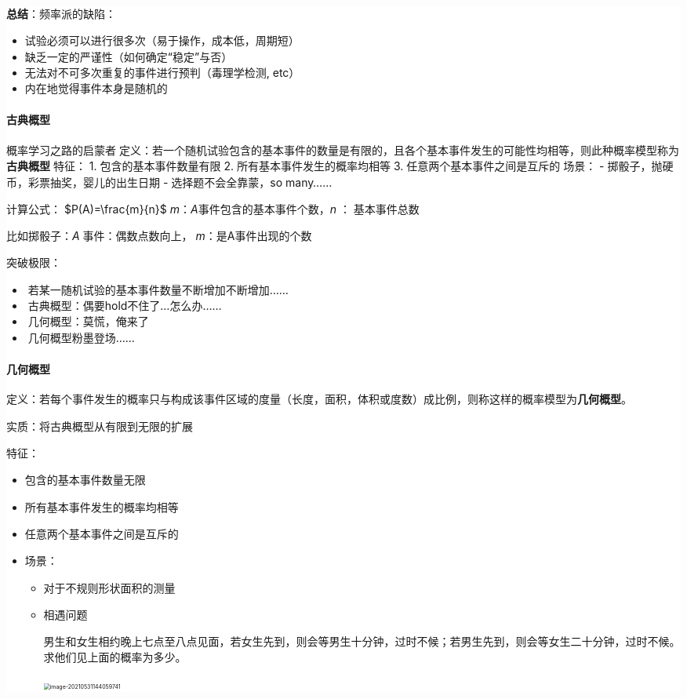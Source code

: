 
**总结**：频率派的缺陷：

- 试验必须可以进行很多次（易于操作，成本低，周期短）
- 缺乏一定的严谨性（如何确定“稳定”与否）
- 无法对不可多次重复的事件进行预判（毒理学检测, etc）
- 内在地觉得事件本身是随机的



#### 古典概型

概率学习之路的启蒙者
定义：若一个随机试验包含的基本事件的数量是有限的，且各个基本事件发生的可能性均相等，则此种概率模型称为**古典概型**
特征：
	1. 包含的基本事件数量有限
	2. 所有基本事件发生的概率均相等
	3. 任意两个基本事件之间是互斥的
	场景：
	- 掷骰子，抛硬币，彩票抽奖，婴儿的出生日期
	- 选择题不会全靠蒙，so many……

计算公式：  $P(A)=\frac{m}{n}$   $m$：$A$事件包含的基本事件个数，$n$ ： 基本事件总数

比如掷骰子：$A$ 事件：偶数点数向上，  $m$：是A事件出现的个数

突破极限：

- ​	若某一随机试验的基本事件数量不断增加不断增加……
- ​	古典概型：偶要hold不住了…怎么办……
- ​	几何概型：莫慌，俺来了
- ​	几何概型粉墨登场……



#### 几何概型

定义：若每个事件发生的概率只与构成该事件区域的度量（长度，面积，体积或度数）成比例，则称这样的概率模型为**几何概型**。

实质：将古典概型从有限到无限的扩展

特征：

- 包含的基本事件数量无限

- 所有基本事件发生的概率均相等

- 任意两个基本事件之间是互斥的

- 场景：

  - 对于不规则形状面积的测量

  - 相遇问题

    男生和女生相约晚上七点至八点见面，若女生先到，则会等男生十分钟，过时不候；若男生先到，则会等女生二十分钟，过时不候。求他们见上面的概率为多少。

    <img src="02-人工智能数学基础.assets/image-20210531144059741-1622443261829.png" alt="image-20210531144059741" style="zoom: 50%;" />



